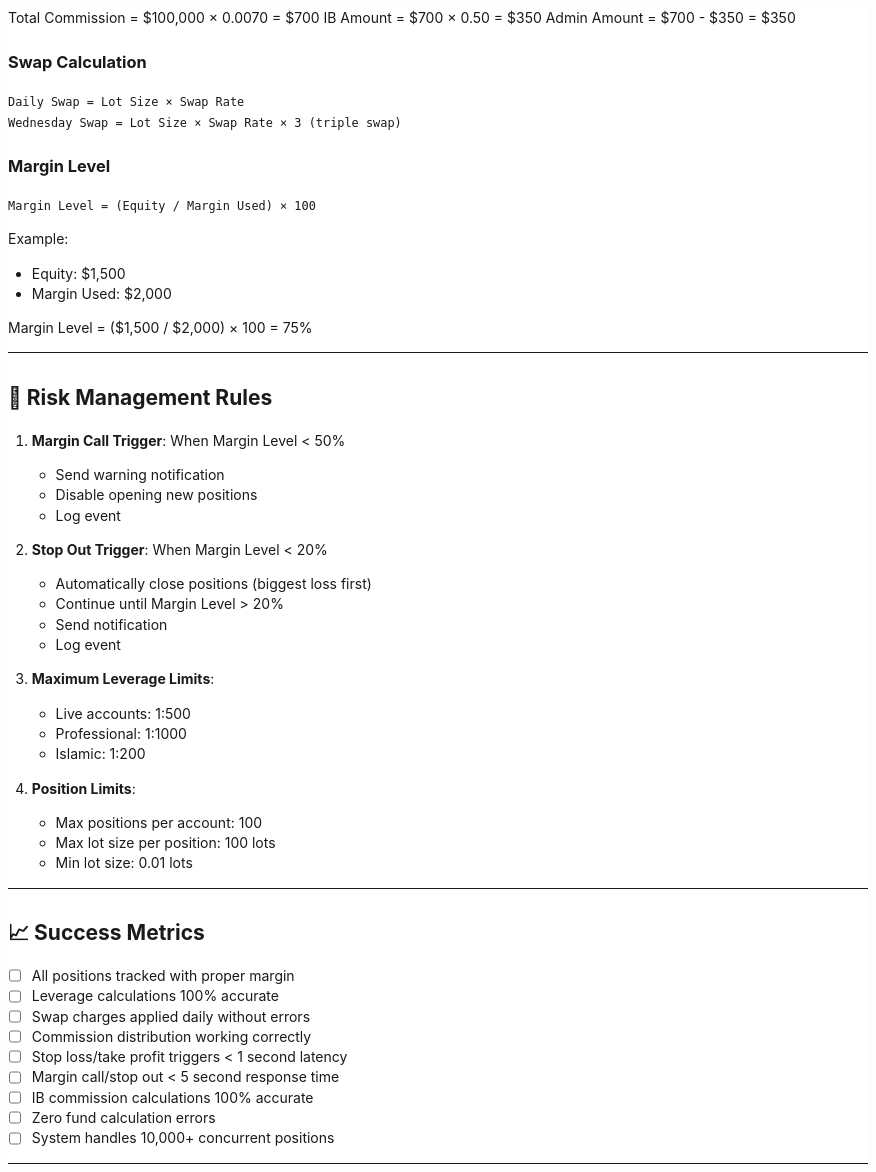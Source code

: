 Total Commission = $100,000 × 0.0070 = $700
IB Amount = $700 × 0.50 = $350
Admin Amount = $700 - $350 = $350

### Swap Calculation
```
Daily Swap = Lot Size × Swap Rate
Wednesday Swap = Lot Size × Swap Rate × 3 (triple swap)
```

### Margin Level
```
Margin Level = (Equity / Margin Used) × 100
```

Example:
- Equity: $1,500
- Margin Used: $2,000

Margin Level = ($1,500 / $2,000) × 100 = 75%

---

## 🚨 Risk Management Rules

1. **Margin Call Trigger**: When Margin Level < 50%
   - Send warning notification
   - Disable opening new positions
   - Log event

2. **Stop Out Trigger**: When Margin Level < 20%
   - Automatically close positions (biggest loss first)
   - Continue until Margin Level > 20%
   - Send notification
   - Log event

3. **Maximum Leverage Limits**:
   - Live accounts: 1:500
   - Professional: 1:1000
   - Islamic: 1:200

4. **Position Limits**:
   - Max positions per account: 100
   - Max lot size per position: 100 lots
   - Min lot size: 0.01 lots

---

## 📈 Success Metrics

- [ ] All positions tracked with proper margin
- [ ] Leverage calculations 100% accurate
- [ ] Swap charges applied daily without errors
- [ ] Commission distribution working correctly
- [ ] Stop loss/take profit triggers < 1 second latency
- [ ] Margin call/stop out < 5 second response time
- [ ] IB commission calculations 100% accurate
- [ ] Zero fund calculation errors
- [ ] System handles 10,000+ concurrent positions

---